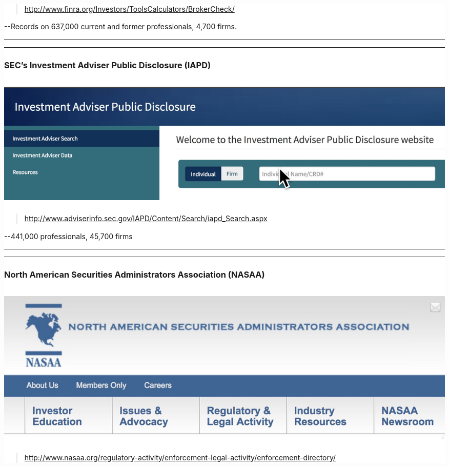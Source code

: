 > <http://www.finra.org/Investors/ToolsCalculators/BrokerCheck/>

--Records on 637,000 current and former professionals, 4,700 firms.

------------------------------------------------------------------------

------------------------------------------------------------------------

### SEC’s Investment Adviser Public Disclosure (IAPD)

![](images%20-%20storage/Investment%20Advisers.jpeg)
----------------------------------------------------

> <http://www.adviserinfo.sec.gov/IAPD/Content/Search/iapd_Search.aspx>

--441,000 professionals, 45,700 firms

------------------------------------------------------------------------

------------------------------------------------------------------------

### North American Securities Administrators Association (NASAA)

![](images%20-%20storage/NASAA.jpeg)
------------------------------------

> <http://www.nasaa.org/regulatory-activity/enforcement-legal-activity/enforcement-directory/>
